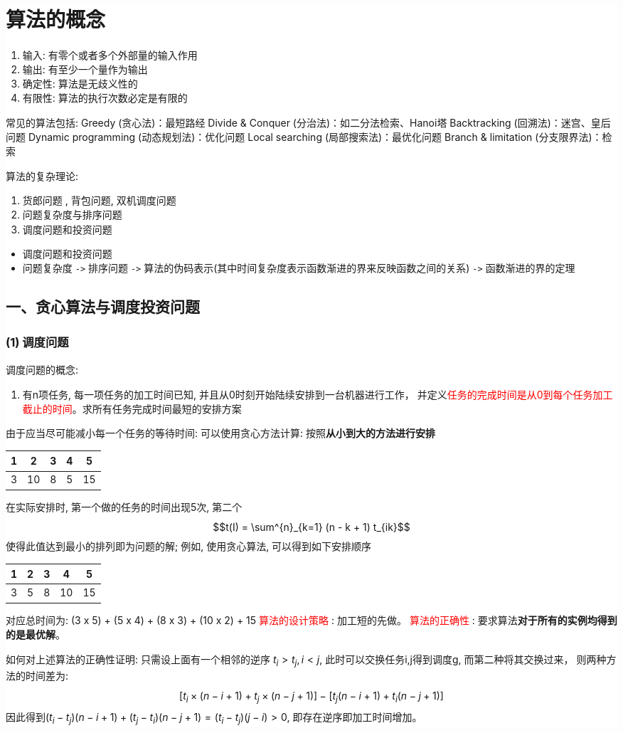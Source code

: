 # 算法的概念
1. 输入: 有零个或者多个外部量的输入作用  
2. 输出: 有至少一个量作为输出 
3. 确定性: 算法是无歧义性的
4. 有限性: 算法的执行次数必定是有限的

常见的算法包括:
Greedy (贪心法)：最短路经
Divide & Conquer (分治法)：如二分法检索、Hanoi塔
Backtracking (回溯法)：迷宫、皇后问题
Dynamic programming (动态规划法)：优化问题
Local searching (局部搜索法)：最优化问题
Branch & limitation (分支限界法)：检索

算法的复杂理论:
1. 货郎问题 , 背包问题, 双机调度问题 
2. 问题复杂度与排序问题 
3. 调度问题和投资问题

- 调度问题和投资问题  
- 问题复杂度 `->` 排序问题  `->` 算法的伪码表示(其中时间复杂度表示函数渐进的界来反映函数之间的关系) `->` 函数渐进的界的定理 

## 一、贪心算法与调度投资问题
### (1) 调度问题
调度问题的概念: 
1. 有n项任务, 每一项任务的加工时间已知, 并且从0时刻开始陆续安排到一台机器进行工作， 并定义<mark style="background: transparent; color: red">任务的完成时间是从0到每个任务加工截止的时间</mark>。求所有任务完成时间最短的安排方案

由于应当尽可能减小每一个任务的等待时间: 
可以使用贪心方法计算: 按照**从小到大的方法进行安排** 

| 1 | 2 | 3 | 4 | 5 |
| ---- | ---- | ---- | ---- | ---- |
| 3 | 10 | 8 | 5 | 15 |

在实际安排时, 第一个做的任务的时间出现5次, 第二个
$$t(I) = \sum^{n}_{k=1} (n - k + 1) t_{ik}$$
使得此值达到最小的排列即为问题的解; 
例如, 使用贪心算法, 可以得到如下安排顺序

| 1 | 2 | 3 | 4 | 5 |
| ---- | ---- | ---- | ---- | ---- |
| 3 | 5 | 8 | 10 | 15 |

对应总时间为: (3 x  5) + (5 x 4) + (8 x 3) + (10 x 2) + 15
<mark style="background: transparent; color: red">算法的设计策略</mark> : 加工短的先做。
<mark style="background: transparent; color: red">算法的正确性</mark> : 要求算法**对于所有的实例均得到的是最优解**。

如何对上述算法的正确性证明: 只需设上面有一个相邻的逆序 $t_{i} > t_{j}, i< j$, 此时可以交换任务i,j得到调度g, 而第二种将其交换过来， 则两种方法的时间差为:
$$[t_{i} \times (n- i + 1) + t_{j}\times (n- j + 1)] - [t_{j}(n-i + 1) + t_{i}(n- j + 1)]$$
因此得到$(t_{i} - t_{j})(n - i + 1) + (t_{j} - t_{i}) (n-j + 1) = (t_{i} - t_{j})(j-i) > 0$, 即存在逆序即加工时间增加。 
